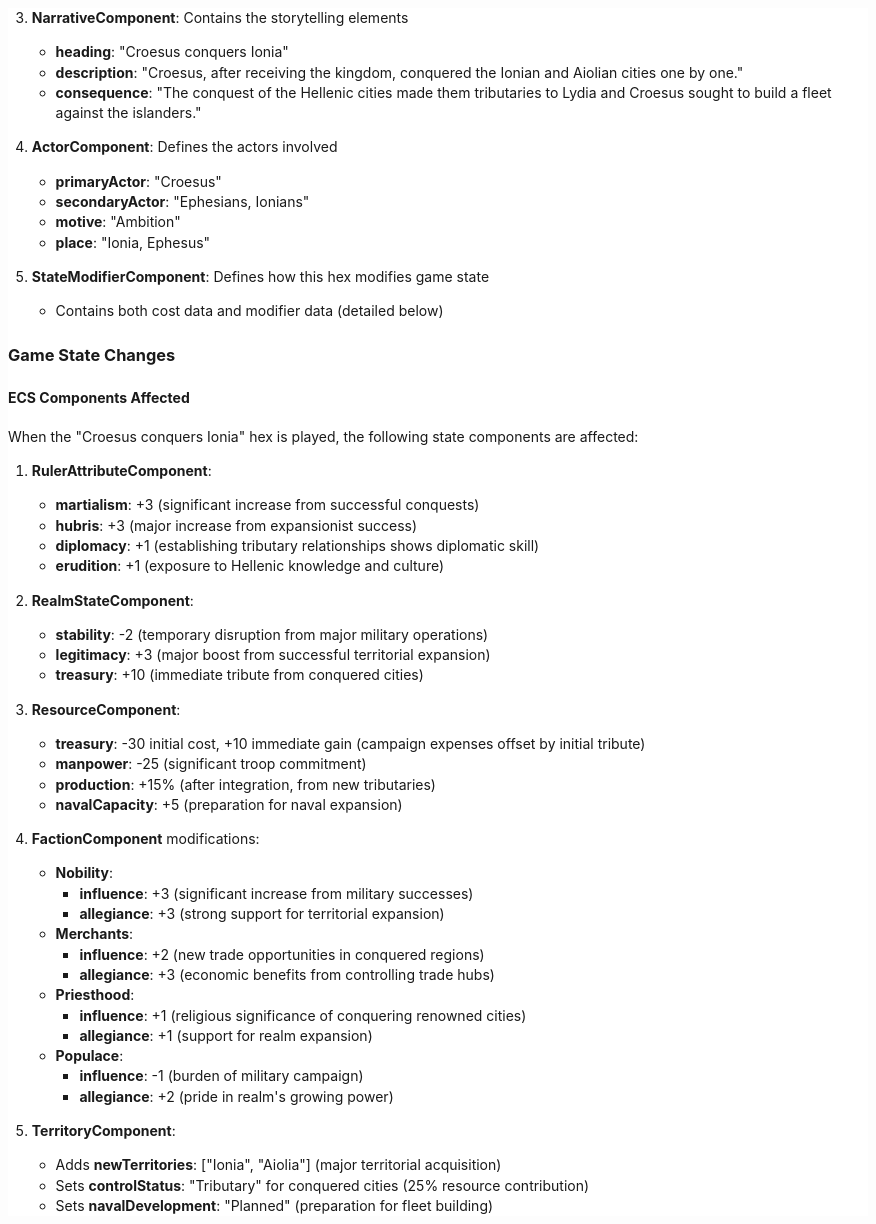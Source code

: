 3. **NarrativeComponent**: Contains the storytelling elements
   - **heading**: "Croesus conquers Ionia"
   - **description**: "Croesus, after receiving the kingdom, conquered the Ionian and Aiolian cities one by one."
   - **consequence**: "The conquest of the Hellenic cities made them tributaries to Lydia and Croesus sought to build a fleet against the islanders."
   
4. **ActorComponent**: Defines the actors involved
   - **primaryActor**: "Croesus" 
   - **secondaryActor**: "Ephesians, Ionians"
   - **motive**: "Ambition"
   - **place**: "Ionia, Ephesus"

5. **StateModifierComponent**: Defines how this hex modifies game state
   - Contains both cost data and modifier data (detailed below)

### Game State Changes

#### ECS Components Affected

When the "Croesus conquers Ionia" hex is played, the following state components are affected:

1. **RulerAttributeComponent**:
   - **martialism**: +3 (significant increase from successful conquests)
   - **hubris**: +3 (major increase from expansionist success)
   - **diplomacy**: +1 (establishing tributary relationships shows diplomatic skill)
   - **erudition**: +1 (exposure to Hellenic knowledge and culture)

2. **RealmStateComponent**:
   - **stability**: -2 (temporary disruption from major military operations)
   - **legitimacy**: +3 (major boost from successful territorial expansion)
   - **treasury**: +10 (immediate tribute from conquered cities)

3. **ResourceComponent**: 
   - **treasury**: -30 initial cost, +10 immediate gain (campaign expenses offset by initial tribute)
   - **manpower**: -25 (significant troop commitment)
   - **production**: +15% (after integration, from new tributaries)
   - **navalCapacity**: +5 (preparation for naval expansion)

4. **FactionComponent** modifications:
   - **Nobility**: 
     - **influence**: +3 (significant increase from military successes)
     - **allegiance**: +3 (strong support for territorial expansion)
   - **Merchants**: 
     - **influence**: +2 (new trade opportunities in conquered regions)
     - **allegiance**: +3 (economic benefits from controlling trade hubs)
   - **Priesthood**:
     - **influence**: +1 (religious significance of conquering renowned cities)
     - **allegiance**: +1 (support for realm expansion)
   - **Populace**:
     - **influence**: -1 (burden of military campaign)
     - **allegiance**: +2 (pride in realm's growing power)

5. **TerritoryComponent**:
   - Adds **newTerritories**: ["Ionia", "Aiolia"] (major territorial acquisition)
   - Sets **controlStatus**: "Tributary" for conquered cities (25% resource contribution)
   - Sets **navalDevelopment**: "Planned" (preparation for fleet building)
